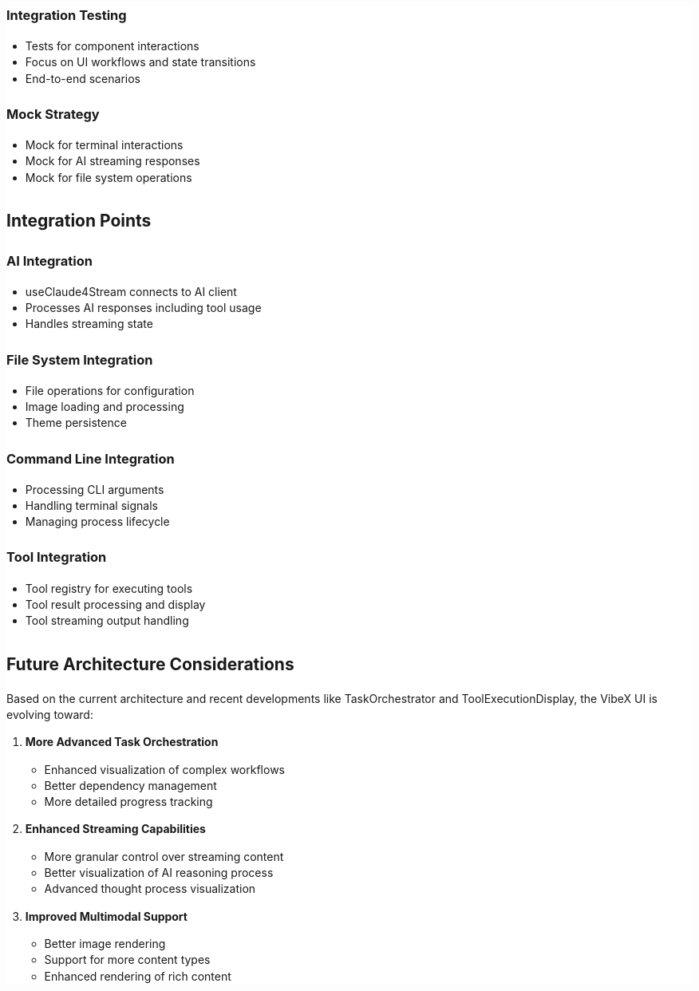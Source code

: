 ### Integration Testing
- Tests for component interactions
- Focus on UI workflows and state transitions
- End-to-end scenarios

### Mock Strategy
- Mock for terminal interactions
- Mock for AI streaming responses
- Mock for file system operations

## Integration Points

### AI Integration
- useClaude4Stream connects to AI client
- Processes AI responses including tool usage
- Handles streaming state

### File System Integration
- File operations for configuration
- Image loading and processing
- Theme persistence

### Command Line Integration
- Processing CLI arguments
- Handling terminal signals
- Managing process lifecycle

### Tool Integration
- Tool registry for executing tools
- Tool result processing and display
- Tool streaming output handling

## Future Architecture Considerations

Based on the current architecture and recent developments like TaskOrchestrator and ToolExecutionDisplay, the VibeX UI is evolving toward:

1. **More Advanced Task Orchestration**
   - Enhanced visualization of complex workflows
   - Better dependency management
   - More detailed progress tracking

2. **Enhanced Streaming Capabilities**
   - More granular control over streaming content
   - Better visualization of AI reasoning process
   - Advanced thought process visualization

3. **Improved Multimodal Support**
   - Better image rendering
   - Support for more content types
   - Enhanced rendering of rich content
